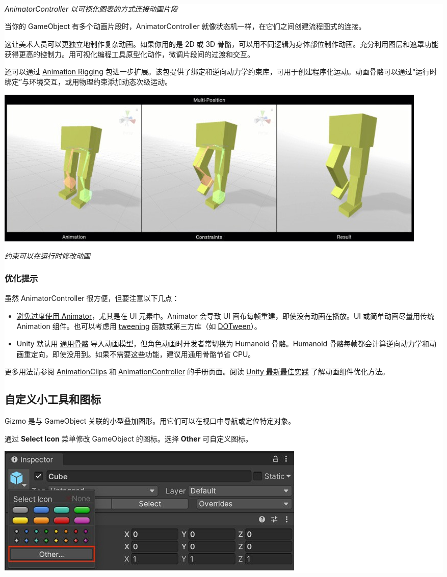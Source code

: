 _AnimatorController 以可视化图表的方式连接动画片段_

当你的 GameObject 有多个动画片段时，AnimatorController 就像状态机一样，在它们之间创建流程图式的连接。

这让美术人员可以更独立地制作复杂动画。如果你用的是 2D 或 3D 骨骼，可以用不同逻辑为身体部位制作动画。充分利用图层和遮罩功能获得更高的控制力。用可视化编程工具原型化动作，微调片段间的过渡和交互。

还可以通过 [Animation Rigging](https://docs.unity3d.com/Packages/com.unity.animation.rigging%401.3/manual/index.html) 包进一步扩展。该包提供了绑定和逆向动力学约束库，可用于创建程序化运动。动画骨骼可以通过“运行时绑定”与环境交互，或用物理约束添加动态次级运动。

![](media/image91.jpeg)

_约束可以在运行时修改动画_

### 优化提示

虽然 AnimatorController 很方便，但要注意以下几点：

- [避免过度使用 Animator](https://youtu.be/W45-fsnPhJY?t=1968)，尤其是在 UI 元素中。Animator 会导致 UI 画布每帧重建，即使没有动画在播放。UI 或简单动画尽量用传统 Animation 组件。也可以考虑用 [tweening](https://easings.net/) 函数或第三方库（如 [DOTween](https://assetstore.unity.com/packages/tools/animation/dotween-hotween-v2-27676)）。

- Unity 默认用 [通用骨骼](https://docs.unity3d.com/Manual/FBXImporter-Rig.html) 导入动画模型，但角色动画时开发者常切换为 Humanoid 骨骼。Humanoid 骨骼每帧都会计算逆向动力学和动画重定向，即使没用到。如果不需要这些功能，建议用通用骨骼节省 CPU。

更多用法请参阅 [AnimationClips](https://docs.unity3d.com/Manual/AnimationClips.html) 和 [AnimationController](https://docs.unity3d.com/Manual/AnimatorControllers.html) 的手册页面。阅读 [Unity 最新最佳实践](https://unity.com/how-to/advanced-programming-and-code-architecture) 了解动画组件优化方法。

## 自定义小工具和图标

Gizmo 是与 GameObject 关联的小型叠加图形。用它们可以在视口中导航或定位特定对象。

通过 **Select Icon** 菜单修改 GameObject 的图标。选择 **Other** 可自定义图标。

![](media/image92.jpeg)
